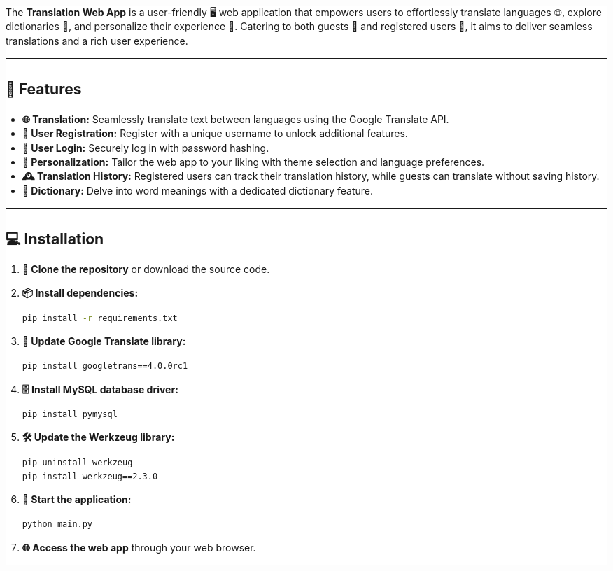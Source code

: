 The **Translation Web App** is a user-friendly 🖥️ web application that empowers users to effortlessly translate languages 🌐, explore dictionaries 📖, and personalize their experience 🎨. Catering to both guests 👥 and registered users 📝, it aims to deliver seamless translations and a rich user experience.

---

## 🚀 **Features**

- **🌐 Translation:** Seamlessly translate text between languages using the Google Translate API.
- **📝 User Registration:** Register with a unique username to unlock additional features.
- **🔐 User Login:** Securely log in with password hashing.
- **🎨 Personalization:** Tailor the web app to your liking with theme selection and language preferences.
- **🕰️ Translation History:** Registered users can track their translation history, while guests can translate without saving history.
- **📖 Dictionary:** Delve into word meanings with a dedicated dictionary feature.

---

## 💻 **Installation**

1. **🔗 Clone the repository** or download the source code.
2. **📦 Install dependencies:**

    ```bash
    pip install -r requirements.txt
    ```

3. **🔄 Update Google Translate library:**

    ```bash
    pip install googletrans==4.0.0rc1
    ```

4. **🗄️ Install MySQL database driver:**

    ```bash
    pip install pymysql
    ```

5. **🛠️ Update the Werkzeug library:**

    ```bash
    pip uninstall werkzeug
    pip install werkzeug==2.3.0
    ```

6. **🚀 Start the application:**

    ```bash
    python main.py
    ```

7. **🌐 Access the web app** through your web browser.

---